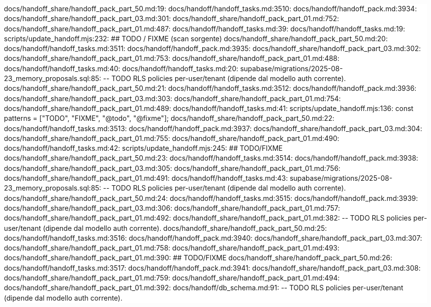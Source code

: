 docs/handoff_share/handoff_pack_part_50.md:19: docs/handoff/handoff_tasks.md:3510: docs/handoff/handoff_pack.md:3934: docs/handoff_share/handoff_pack_part_03.md:301: docs/handoff_share/handoff_pack_part_01.md:752: docs/handoff_share/handoff_pack_part_01.md:487: docs/handoff/handoff_tasks.md:39: docs/handoff/handoff_tasks.md:19: scripts/update_handoff.mjs:232: ## TODO / FIXME (scan sorgente)
docs/handoff_share/handoff_pack_part_50.md:20: docs/handoff/handoff_tasks.md:3511: docs/handoff/handoff_pack.md:3935: docs/handoff_share/handoff_pack_part_03.md:302: docs/handoff_share/handoff_pack_part_01.md:753: docs/handoff_share/handoff_pack_part_01.md:488: docs/handoff/handoff_tasks.md:40: docs/handoff/handoff_tasks.md:20: supabase/migrations/2025-08-23_memory_proposals.sql:85: -- TODO RLS policies per-user/tenant (dipende dal modello auth corrente).
docs/handoff_share/handoff_pack_part_50.md:21: docs/handoff/handoff_tasks.md:3512: docs/handoff/handoff_pack.md:3936: docs/handoff_share/handoff_pack_part_03.md:303: docs/handoff_share/handoff_pack_part_01.md:754: docs/handoff_share/handoff_pack_part_01.md:489: docs/handoff/handoff_tasks.md:41: scripts/update_handoff.mjs:136: const patterns = ["TODO", "FIXME", "@todo", "@fixme"];
docs/handoff_share/handoff_pack_part_50.md:22: docs/handoff/handoff_tasks.md:3513: docs/handoff/handoff_pack.md:3937: docs/handoff_share/handoff_pack_part_03.md:304: docs/handoff_share/handoff_pack_part_01.md:755: docs/handoff_share/handoff_pack_part_01.md:490: docs/handoff/handoff_tasks.md:42: scripts/update_handoff.mjs:245: ## TODO/FIXME
docs/handoff_share/handoff_pack_part_50.md:23: docs/handoff/handoff_tasks.md:3514: docs/handoff/handoff_pack.md:3938: docs/handoff_share/handoff_pack_part_03.md:305: docs/handoff_share/handoff_pack_part_01.md:756: docs/handoff_share/handoff_pack_part_01.md:491: docs/handoff/handoff_tasks.md:43: supabase/migrations/2025-08-23_memory_proposals.sql:85: -- TODO RLS policies per-user/tenant (dipende dal modello auth corrente).
docs/handoff_share/handoff_pack_part_50.md:24: docs/handoff/handoff_tasks.md:3515: docs/handoff/handoff_pack.md:3939: docs/handoff_share/handoff_pack_part_03.md:306: docs/handoff_share/handoff_pack_part_01.md:757: docs/handoff_share/handoff_pack_part_01.md:492: docs/handoff_share/handoff_pack_part_01.md:382: -- TODO RLS policies per-user/tenant (dipende dal modello auth corrente).
docs/handoff_share/handoff_pack_part_50.md:25: docs/handoff/handoff_tasks.md:3516: docs/handoff/handoff_pack.md:3940: docs/handoff_share/handoff_pack_part_03.md:307: docs/handoff_share/handoff_pack_part_01.md:758: docs/handoff_share/handoff_pack_part_01.md:493: docs/handoff_share/handoff_pack_part_01.md:390: ## TODO/FIXME
docs/handoff_share/handoff_pack_part_50.md:26: docs/handoff/handoff_tasks.md:3517: docs/handoff/handoff_pack.md:3941: docs/handoff_share/handoff_pack_part_03.md:308: docs/handoff_share/handoff_pack_part_01.md:759: docs/handoff_share/handoff_pack_part_01.md:494: docs/handoff_share/handoff_pack_part_01.md:392: docs/handoff/db_schema.md:91: -- TODO RLS policies per-user/tenant (dipende dal modello auth corrente).
